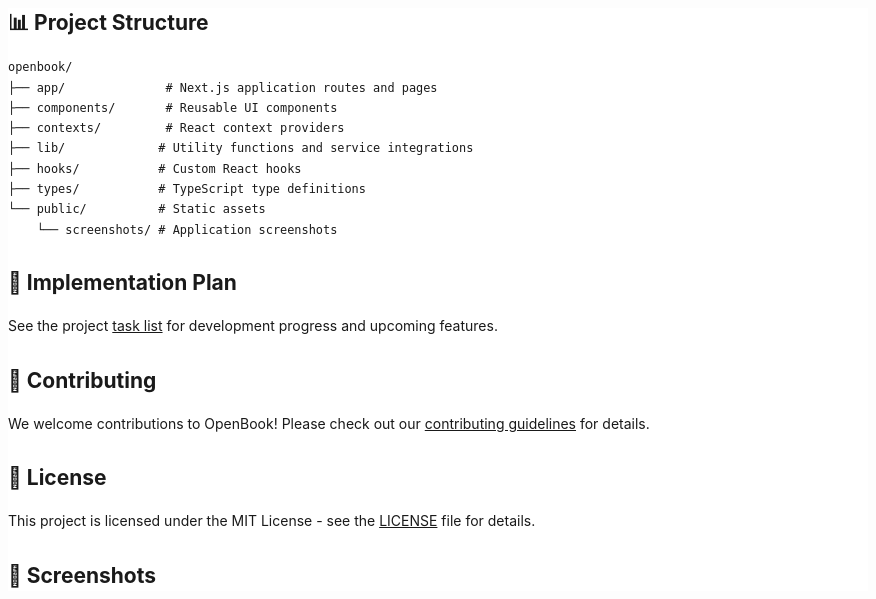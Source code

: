 ## 📊 Project Structure

```
openbook/
├── app/              # Next.js application routes and pages
├── components/       # Reusable UI components
├── contexts/         # React context providers
├── lib/             # Utility functions and service integrations
├── hooks/           # Custom React hooks
├── types/           # TypeScript type definitions
└── public/          # Static assets
    └── screenshots/ # Application screenshots
```

## 🎯 Implementation Plan

See the project [task list](./journal_tasks.md) for development progress and upcoming features.

## 🤝 Contributing

We welcome contributions to OpenBook! Please check out our [contributing guidelines](./CONTRIBUTING.md) for details.

## 📄 License

This project is licensed under the MIT License - see the [LICENSE](./LICENSE) file for details.

## 📸 Screenshots

<p align="center">